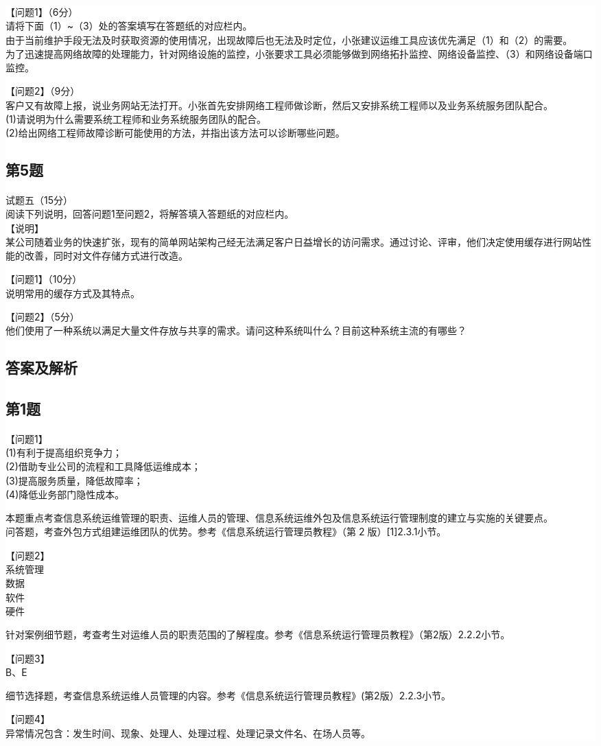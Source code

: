 【问题1】（6分）  
请将下面（1）~（3）处的答案填写在答题纸的对应栏内。  
由于当前维护手段无法及时获取资源的使用情况，出现故障后也无法及时定位，小张建议运维工具应该优先满足（1）和（2）的需要。  
为了迅速提高网络故障的处理能力，针对网络设施的监控，小张要求工具必须能够做到网络拓扑监控、网络设备监控、（3）和网络设备端口监控。  
  
【问题2】（9分）  
客户又有故障上报，说业务网站无法打开。小张首先安排网络工程师做诊断，然后又安排系统工程师以及业务系统服务团队配合。  
(1)请说明为什么需要系统工程师和业务系统服务团队的配合。  
(2)给出网络工程师故障诊断可能使用的方法，并指出该方法可以诊断哪些问题。  


## 第5题 ##

试题五（15分）  
阅读下列说明，回答问题1至问题2，将解答填入答题纸的对应栏内。  
【说明】  
某公司随着业务的快速扩张，现有的简单网站架构己经无法满足客户日益增长的访问需求。通过讨论、评审，他们决定使用缓存进行网站性能的改善，同时对文件存储方式进行改造。  
  
【问题1】（10分）  
说明常用的缓存方式及其特点。  
  
【问题2】（5分）  
他们使用了一种系统以满足大量文件存放与共享的需求。请问这种系统叫什么？目前这种系统主流的有哪些？  
  


## 答案及解析 ##

  

## 第1题 ##

【问题1】  
(1)有利于提高组织竞争力；  
(2)借助专业公司的流程和工具降低运维成本；  
(3)提高服务质量，降低故障率；  
(4)降低业务部门隐性成本。  
  
本题重点考查信息系统运维管理的职责、运维人员的管理、信息系统运维外包及信息系统运行管理制度的建立与实施的关键要点。  
问答题，考查外包方式组建运维团队的优势。参考《信息系统运行管理员教程》（第 2 版）\[1\]2.3.1小节。  
  
【问题2】  
系统管理  
数据  
软件  
硬件  
  
针对案例细节题，考查考生对运维人员的职责范围的了解程度。参考《信息系统运行管理员教程》（第2版）2.2.2小节。  
  
【问题3】  
B、E  
  
细节选择题，考查信息系统运维人员管理的内容。参考《信息系统运行管理员教程》(第2版）2.2.3小节。  
  
【问题4】  
异常情况包含：发生时间、现象、处理人、处理过程、处理记录文件名、在场人员等。  
  

[365983e1cba7487db047298c4e0b6184.jpg]: https://www.xkxxkx.cn/file/exam/software/信息系统运行管理员/案例/第3题/365983e1cba7487db047298c4e0b6184.jpg